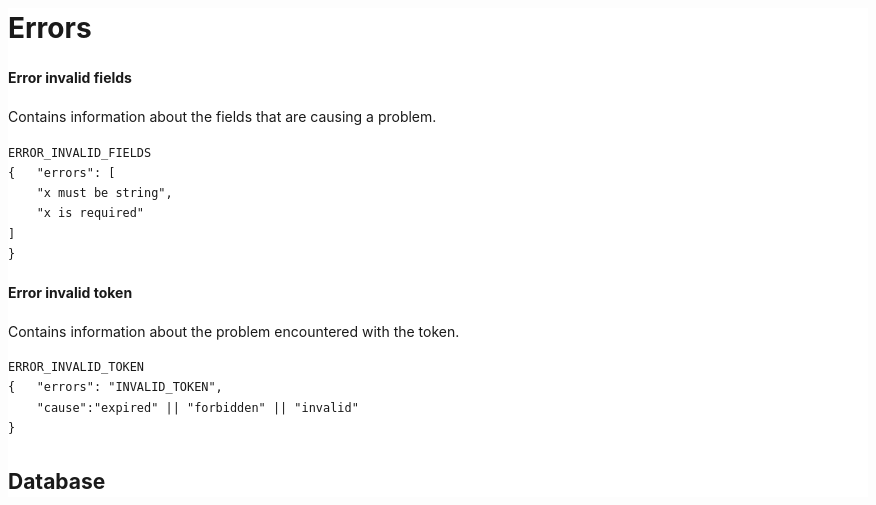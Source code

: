 # Errors

#### Error invalid fields
Contains information about the fields that are causing a problem.

```
ERROR_INVALID_FIELDS
{   "errors": [
    "x must be string",
    "x is required"
]
}
```

#### Error invalid token
Contains information about the problem encountered with the token.

```
ERROR_INVALID_TOKEN
{   "errors": "INVALID_TOKEN",
    "cause":"expired" || "forbidden" || "invalid"
}
```


## Database
